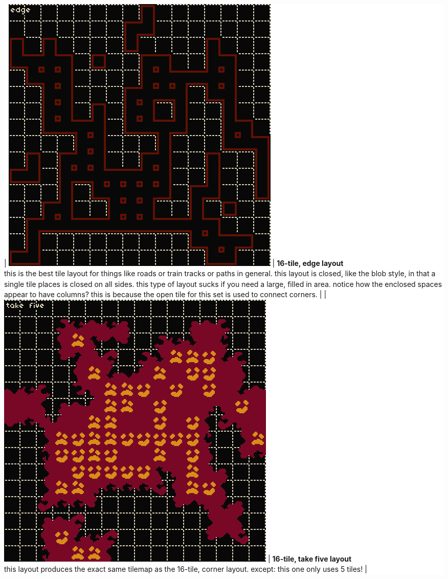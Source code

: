 | ![](https://github.com/attic-stuff/runtile-for-gamemaker/blob/master/examples/example-edge.png) | **16-tile, edge layout**<br />this is the best tile layout for things like roads or train tracks or paths in general. this layout is closed, like the blob style, in that a single tile places is closed on all sides. this type of layout sucks if you need a large, filled in area. notice how the enclosed spaces appear to have columns? this is because the open tile for this set is used to connect corners. |
| ![](https://github.com/attic-stuff/runtile-for-gamemaker/blob/master/examples/example-takefive.png) | **16-tile, take five layout**<br />this layout produces the exact same tilemap as the 16-tile, corner layout. except: this one only uses 5 tiles! |
